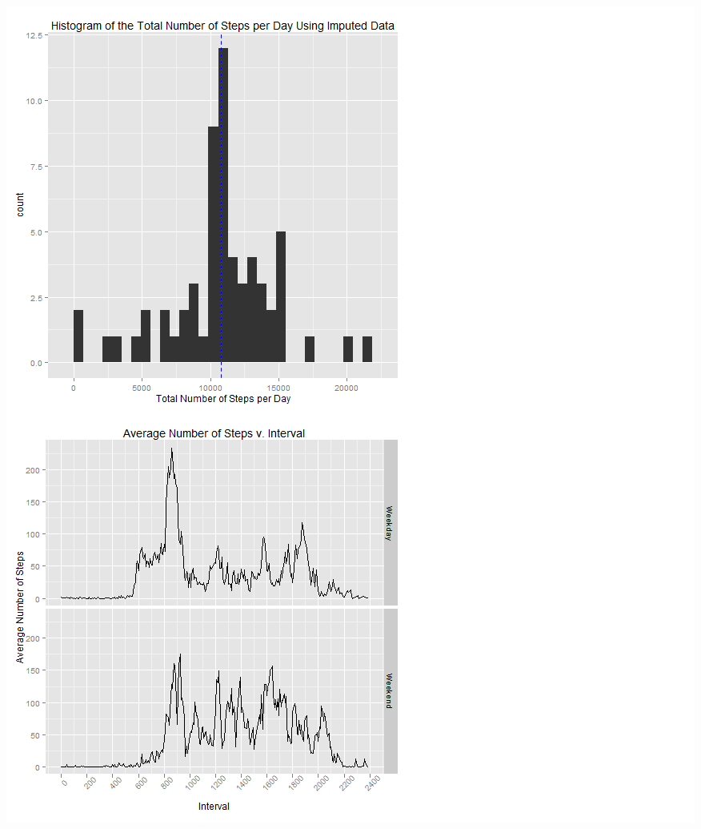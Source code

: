 ![plot of chunk plotISPD](figure/plotISPD.png) 
![plot of chunk unnamed-chunk-4](figure/unnamed-chunk-4.png) 
